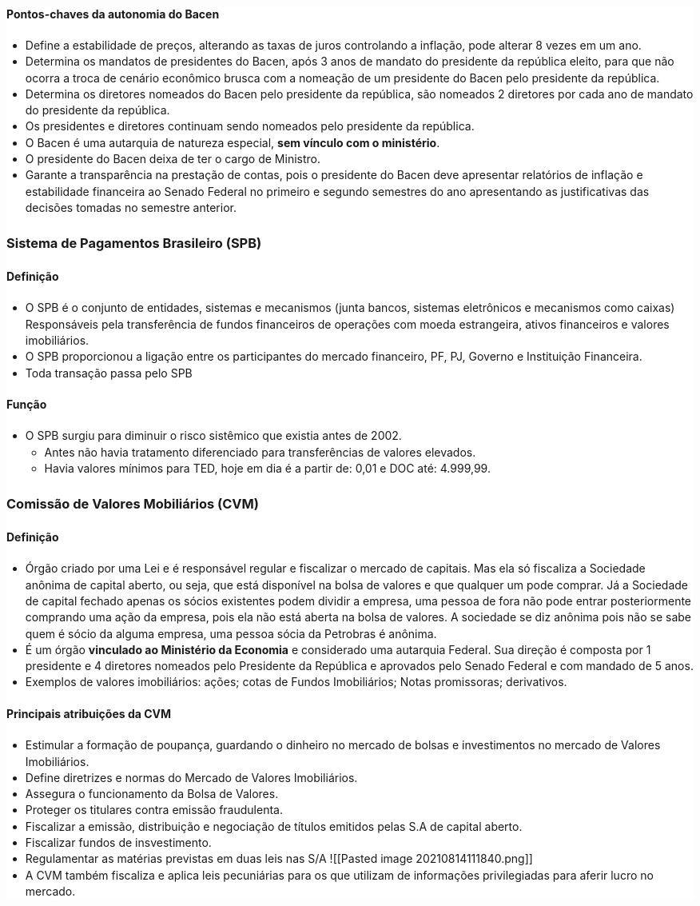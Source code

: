 #### Pontos-chaves da autonomia do Bacen
- Define a estabilidade de preços, alterando as taxas de juros controlando a inflação, pode alterar 8 vezes em um ano.
- Determina os mandatos de presidentes do Bacen, após 3 anos de mandato do presidente da república eleito, para que não ocorra a troca de cenário econômico brusca com a nomeação de um presidente do Bacen pelo presidente da república.
- Determina os diretores nomeados do Bacen pelo presidente da república, são nomeados 2 diretores por cada ano de mandato do presidente da república.
- Os presidentes e diretores continuam sendo nomeados pelo presidente da república.
- O Bacen é uma autarquia de natureza especial, **sem vínculo com o ministério**.
- O presidente do Bacen deixa de ter o cargo de Ministro.
- Garante a transparência na prestação de contas, pois o presidente do Bacen deve apresentar relatórios de inflação e estabilidade financeira ao Senado Federal no primeiro e segundo semestres do ano apresentando as justificativas das decisões tomadas no semestre anterior.

### Sistema de Pagamentos Brasileiro (SPB)
#### Definição
- O SPB é o conjunto de entidades, sistemas e mecanismos (junta bancos, sistemas eletrônicos e mecanismos como caixas) Responsáveis pela transferência de fundos financeiros de operações com moeda estrangeira, ativos financeiros e valores imobiliários.
- O SPB proporcionou a ligação entre os participantes do mercado financeiro, PF, PJ, Governo e Instituição Financeira.
- Toda transação passa pelo SPB

#### Função
- O SPB surgiu para diminuir o risco sistêmico que existia antes de 2002. 
	- Antes não havia tratamento diferenciado para transferências de valores elevados.
	- Havia valores mínimos para TED, hoje em dia é a partir de: 0,01 e DOC até: 4.999,99.

###  Comissão de Valores Mobiliários (CVM)
#### Definição 
- Órgão criado por uma Lei e é responsável regular e fiscalizar o mercado de capitais. Mas ela só fiscaliza a Sociedade anônima de capital aberto, ou seja, que está disponível na bolsa de valores e que qualquer um pode comprar. Já a Sociedade de capital fechado apenas os sócios existentes podem dividir a empresa, uma pessoa de fora não pode entrar posteriormente comprando uma ação da empresa, pois ela não está aberta na bolsa de valores. A sociedade se diz anônima pois não se sabe quem é sócio da alguma empresa, uma pessoa sócia da Petrobras é anônima.
- É um órgão **vinculado ao Ministério da Economia** e considerado uma autarquia Federal. Sua direção é composta por 1 presidente e 4 diretores nomeados pelo Presidente da República e aprovados pelo Senado Federal e com mandado de 5 anos.
- Exemplos de valores imobiliários: ações; 	cotas de Fundos Imobiliários; Notas promissoras; derivativos.

#### Principais atribuições da CVM
- Estimular a formação de poupança, guardando o dinheiro no mercado de bolsas e investimentos no mercado de Valores Imobiliários.
- Define diretrizes e normas do Mercado de Valores Imobiliários.
- Assegura o funcionamento da Bolsa de Valores.
- Proteger os titulares contra emissão fraudulenta.
- Fiscalizar a emissão, distribuição e negociação de títulos emitidos pelas S.A de capital aberto.
-  Fiscalizar fundos de insvestimento.
- Regulamentar as matérias previstas em duas leis nas S/A
![[Pasted image 20210814111840.png]]
- A CVM também fiscaliza e aplica leis pecuniárias para os que utilizam de informações privilegiadas para aferir lucro no mercado.
